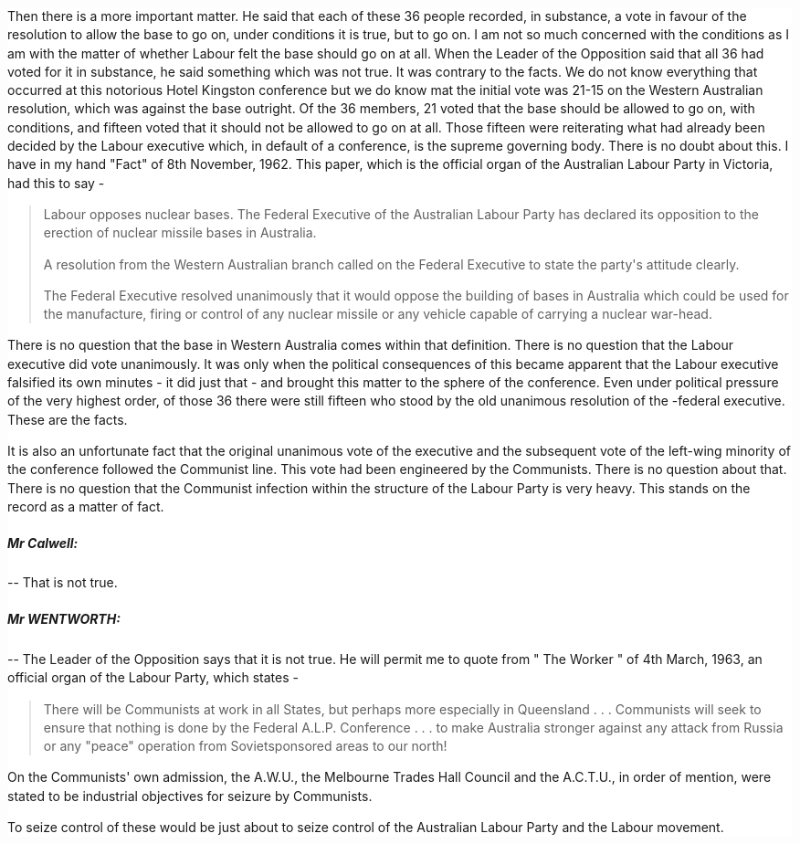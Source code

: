 Then there is a more important matter. He said that each of these 36 people recorded, in substance, a vote in favour of the resolution to allow the base to go on, under conditions it is true, but to go on. I am not so much concerned with the conditions as I am with the matter of whether Labour felt the base should go on at all. When the Leader of the Opposition said that all 36 had voted for it in substance, he said something which was not true. It was contrary to the facts. We do not know everything that occurred at this notorious Hotel Kingston conference but we do know mat the initial vote was 21-15 on the Western Australian resolution, which was against the base outright. Of the 36 members, 21 voted that the base should be allowed to go on, with conditions, and fifteen voted that it should not be allowed to go on at all. Those fifteen were reiterating what had already been decided by the Labour executive which, in default of a conference, is the supreme governing body. There is no doubt about this. I have in my hand "Fact" of 8th November, 1962. This paper, which is the official organ of the Australian Labour Party in Victoria, had this to say - 

  >Labour opposes nuclear bases. The Federal Executive of the Australian Labour Party has declared its opposition to the erection of nuclear missile bases in Australia. 
  >
  >A resolution from the Western Australian branch called on the Federal Executive to state the party's attitude clearly. 
  >
  >The Federal Executive resolved unanimously that it would oppose the building of bases in Australia which could be used for the manufacture, firing or control of any nuclear missile or any vehicle capable of carrying a nuclear war-head. 

There is no question that the base in Western Australia comes within that definition. There is no question that the Labour executive did vote unanimously. It was only when the political consequences of this became apparent that the Labour executive falsified its own minutes - it did just that - and brought this matter to the sphere of the conference. Even under political pressure of the very highest order, of those 36 there were still fifteen who stood by the old unanimous resolution of the -federal executive. These are the facts. 

It is also an unfortunate fact that the original unanimous vote of the executive and the subsequent vote of the left-wing minority of the conference followed the Communist line. This vote had been engineered by the Communists. There is no question about that. There is no question that the Communist infection within the structure of the Labour Party is very heavy. This stands on the record as a matter of fact. 

##### Mr Calwell:

-- That is not true. 

##### Mr WENTWORTH:

--  The Leader of the Opposition says that it is not true. He will permit me to quote from " The Worker " of 4th March, 1963, an official organ of the Labour Party, which states - 

  >There will be Communists at work in all States, but perhaps more especially in Queensland . . . Communists will seek to ensure that nothing is done by the Federal A.L.P. Conference . . . to make Australia stronger against any attack from Russia or any "peace" operation from Sovietsponsored areas to our north! 

On the Communists' own admission, the A.W.U., the Melbourne Trades Hall Council and the A.C.T.U., in order of mention, were stated to be industrial objectives for seizure by Communists. 

To seize control of these would be just about to seize control of the Australian Labour Party and the Labour movement. 
